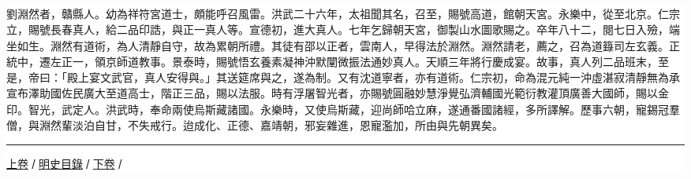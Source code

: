 劉淵然者，贛縣人。幼為祥符宮道士，頗能呼召風雷。洪武二十六年，太祖聞其名，召至，賜號高道，館朝天宮。永樂中，從至北京。仁宗立，賜號長春真人，給二品印誥，與正一真人等。宣德初，進大真人。七年乞歸朝天宮，御製山水圖歌賜之。卒年八十二，閱七日入殮，端坐如生。淵然有道術，為人清靜自守，故為累朝所禮。其徒有邵以正者，雲南人，早得法於淵然。淵然請老，薦之，召為道籙司左玄義。正統中，遷左正一，領京師道教事。景泰時，賜號悟玄養素凝神沖默闡微振法通妙真人。天順三年將行慶成宴。故事，真人列二品班末，至是，帝曰：「殿上宴文武官，真人安得與。」其送筵席與之，遂為制。又有沈道寧者，亦有道術。仁宗初，命為混元純一沖虛湛寂清靜無為承宣布澤助國佐民廣大至道高士，階正三品，賜以法服。時有浮屠智光者，亦賜號圓融妙慧淨覺弘濟輔國光範衍教灌頂廣善大國師，賜以金印。智光，武定人。洪武時，奉命兩使烏斯藏諸國。永樂時，又使烏斯藏，迎尚師哈立麻，遂通番國諸經，多所譯解。歷事六朝，寵錫冠羣僧，與淵然輩淡泊自甘，不失戒行。迨成化、正德、嘉靖朝，邪妄雜進，恩寵濫加，所由與先朝異矣。 

* * *

  [上卷](298.md) / [明史目錄](a24.md) / [下卷](300.md) / 

    